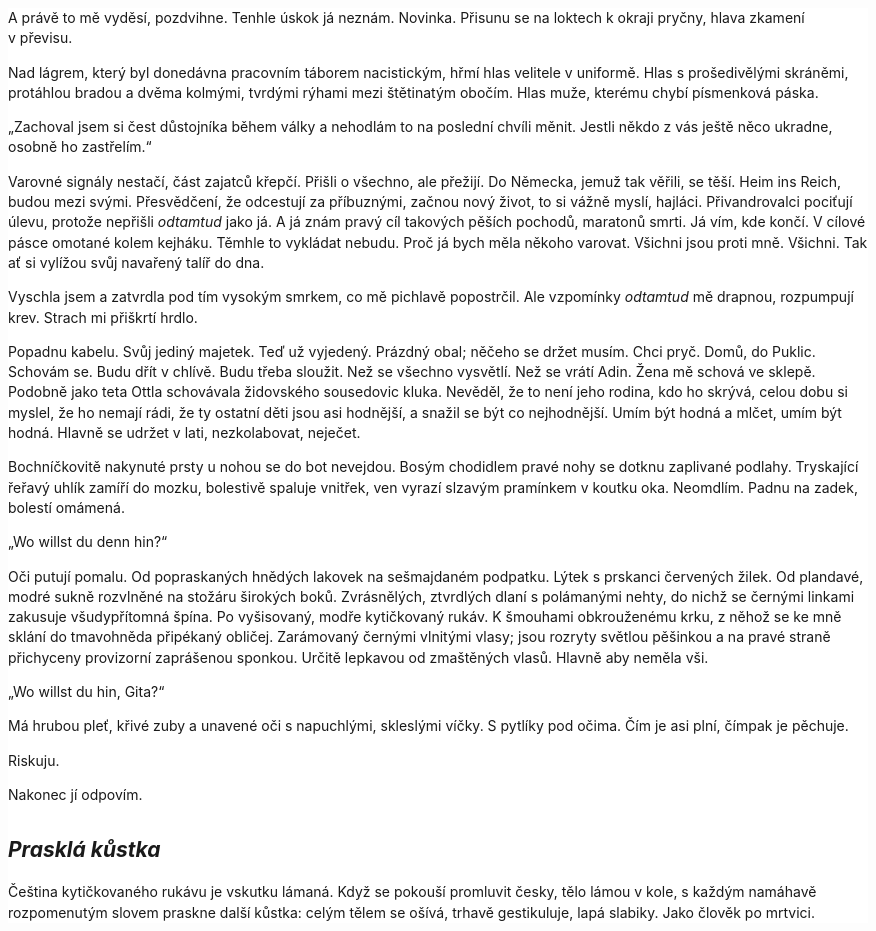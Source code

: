 A právě to mě vyděsí, pozdvihne. Tenhle úskok já neznám. Novinka. Přisunu se na loktech k okraji pryčny, hlava zkamení v převisu.

Nad lágrem, který byl donedávna pracovním táborem nacistickým, hřmí hlas velitele v uniformě. Hlas s prošedivělými skráněmi, protáhlou bradou a dvěma kolmými, tvrdými rýhami mezi štětinatým obočím. Hlas muže, kterému chybí písmenková páska.

„Zachoval jsem si čest důstojníka během války a nehodlám to na poslední chvíli měnit. Jestli někdo z vás ještě něco ukradne, osobně ho zastřelím.“

</section>

<section>

Varovné signály nestačí, část zajatců křepčí. Přišli o všechno, ale přežijí. Do Německa, jemuž tak věřili, se těší. Heim ins Reich, budou mezi svými. Přesvědčení, že odcestují za příbuznými, začnou nový život, to si vážně myslí, hajláci. Přivandrovalci pociťují úlevu, protože nepřišli _odtamtud_ jako já. A já znám pravý cíl takových pěších pochodů, maratonů smrti. Já vím, kde končí. V cílové pásce omotané kolem kejháku. Těmhle to vykládat nebudu. Proč já bych měla někoho varovat. Všichni jsou proti mně. Všichni. Tak ať si vylížou svůj navařený talíř do dna.

Vyschla jsem a zatvrdla pod tím vysokým smrkem, co mě pichlavě popostrčil. Ale vzpomínky _odtamtud_ mě drapnou, rozpumpují krev. Strach mi přiškrtí hrdlo.

Popadnu kabelu. Svůj jediný majetek. Teď už vyjedený. Prázdný obal; něčeho se držet musím. Chci pryč. Domů, do Puklic. Schovám se. Budu dřít v chlívě. Budu třeba sloužit. Než se všechno vysvětlí. Než se vrátí Adin. Žena mě schová ve sklepě. Podobně jako teta Ottla schovávala židovského sousedovic kluka. Nevěděl, že to není jeho rodina, kdo ho skrývá, celou dobu si myslel, že ho nemají rádi, že ty ostatní děti jsou asi hodnější, a snažil se být co nejhodnější. Umím být hodná a mlčet, umím být hodná. Hlavně se udržet v lati, nezkolabovat, neječet.

Bochníčkovitě nakynuté prsty u nohou se do bot nevejdou. Bosým chodidlem pravé nohy se dotknu zaplivané podlahy. Tryskající řeřavý uhlík zamíří do mozku, bolestivě spaluje vnitřek, ven vyrazí slzavým pramínkem v koutku oka. Neomdlím. Padnu na zadek, bolestí omámená.

„Wo willst du denn hin?“

Oči putují pomalu. Od popraskaných hnědých lakovek na sešmajdaném podpatku. Lýtek s prskanci červených žilek. Od plandavé, modré sukně rozvlněné na stožáru širokých boků. Zvrásnělých, ztvrdlých dlaní s polámanými nehty, do nichž se černými linkami zakusuje všudypřítomná špína. Po vyšisovaný, modře kytičkovaný rukáv. K šmouhami obkrouženému krku, z něhož se ke mně sklání do tmavohněda připékaný obličej. Zarámovaný černými vlnitými vlasy; jsou rozryty světlou pěšinkou a na pravé straně přichyceny provizorní zaprášenou sponkou. Určitě lepkavou od zmaštěných vlasů. Hlavně aby neměla vši.

„Wo willst du hin, Gita?“

Má hrubou pleť, křivé zuby a unavené oči s napuchlými, skleslými víčky. S pytlíky pod očima. Čím je asi plní, čímpak je pěchuje.

Riskuju.

Nakonec jí odpovím.

## _Prasklá kůstka_

Čeština kytičkovaného rukávu je vskutku lámaná. Když se pokouší promluvit česky, tělo lámou v kole, s každým namáhavě rozpomenutým slovem praskne další kůstka: celým tělem se ošívá, trhavě gestikuluje, lapá slabiky. Jako člověk po mrtvici.
